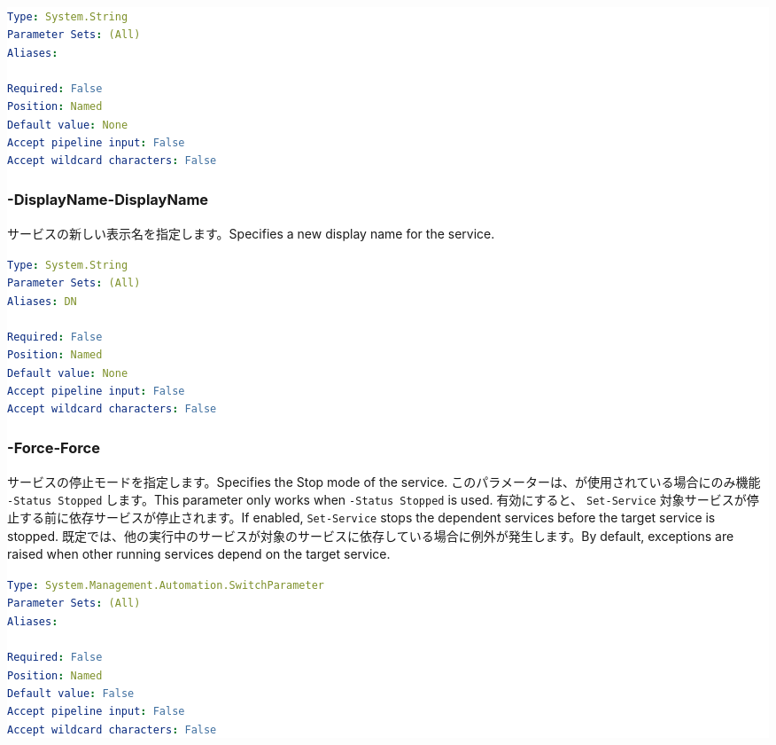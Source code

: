 ```yaml
Type: System.String
Parameter Sets: (All)
Aliases:

Required: False
Position: Named
Default value: None
Accept pipeline input: False
Accept wildcard characters: False
```

### <span data-ttu-id="7888a-184">-DisplayName</span><span class="sxs-lookup"><span data-stu-id="7888a-184">-DisplayName</span></span>

<span data-ttu-id="7888a-185">サービスの新しい表示名を指定します。</span><span class="sxs-lookup"><span data-stu-id="7888a-185">Specifies a new display name for the service.</span></span>

```yaml
Type: System.String
Parameter Sets: (All)
Aliases: DN

Required: False
Position: Named
Default value: None
Accept pipeline input: False
Accept wildcard characters: False
```

### <span data-ttu-id="7888a-186">-Force</span><span class="sxs-lookup"><span data-stu-id="7888a-186">-Force</span></span>

<span data-ttu-id="7888a-187">サービスの停止モードを指定します。</span><span class="sxs-lookup"><span data-stu-id="7888a-187">Specifies the Stop mode of the service.</span></span> <span data-ttu-id="7888a-188">このパラメーターは、が使用されている場合にのみ機能 `-Status Stopped` します。</span><span class="sxs-lookup"><span data-stu-id="7888a-188">This parameter only works when `-Status Stopped` is used.</span></span> <span data-ttu-id="7888a-189">有効にすると、 `Set-Service` 対象サービスが停止する前に依存サービスが停止されます。</span><span class="sxs-lookup"><span data-stu-id="7888a-189">If enabled, `Set-Service` stops the dependent services before the target service is stopped.</span></span> <span data-ttu-id="7888a-190">既定では、他の実行中のサービスが対象のサービスに依存している場合に例外が発生します。</span><span class="sxs-lookup"><span data-stu-id="7888a-190">By default, exceptions are raised when other running services depend on the target service.</span></span>

```yaml
Type: System.Management.Automation.SwitchParameter
Parameter Sets: (All)
Aliases:

Required: False
Position: Named
Default value: False
Accept pipeline input: False
Accept wildcard characters: False
```
